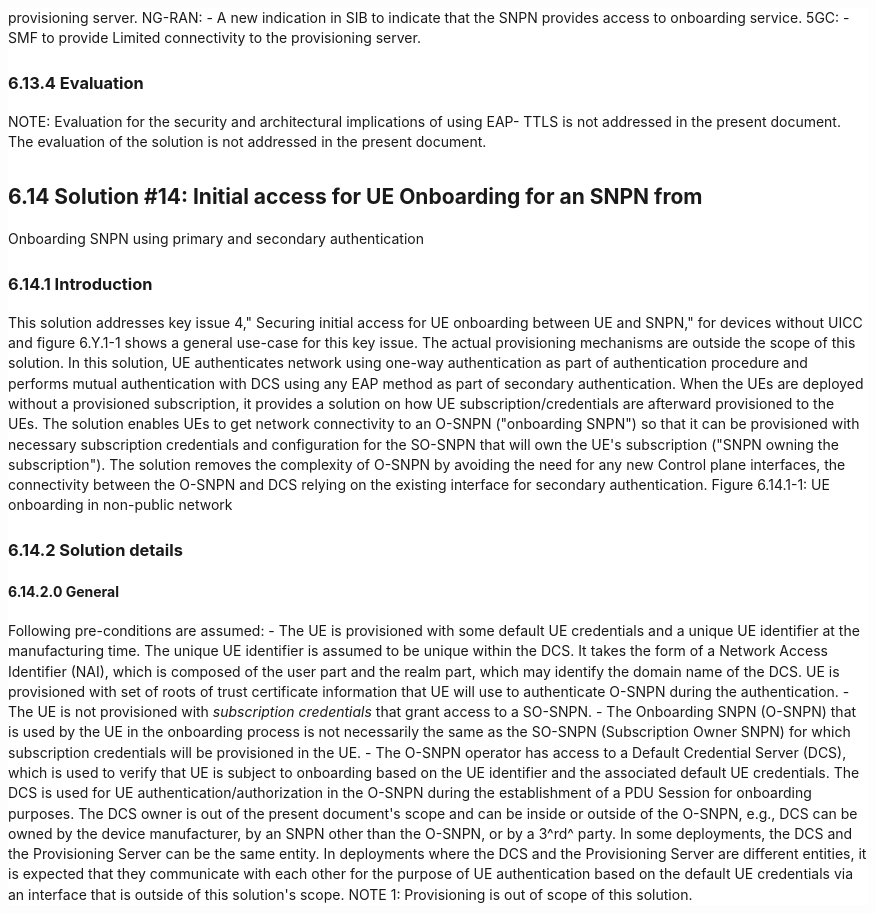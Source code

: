 provisioning server.
NG-RAN:
\- A new indication in SIB to indicate that the SNPN provides access to
onboarding service.
5GC:
\- SMF to provide Limited connectivity to the provisioning server.
### 6.13.4 Evaluation
NOTE: Evaluation for the security and architectural implications of using EAP-
TTLS is not addressed in the present document.
The evaluation of the solution is not addressed in the present document.
## 6.14 Solution #14: Initial access for UE Onboarding for an SNPN from
Onboarding SNPN using primary and secondary authentication
### 6.14.1 Introduction
This solution addresses key issue 4,\" Securing initial access for UE
onboarding between UE and SNPN,\" for devices without UICC and figure 6.Y.1-1
shows a general use-case for this key issue. The actual provisioning
mechanisms are outside the scope of this solution. In this solution, UE
authenticates network using one-way authentication as part of authentication
procedure and performs mutual authentication with DCS using any EAP method as
part of secondary authentication.
When the UEs are deployed without a provisioned subscription, it provides a
solution on how UE subscription/credentials are afterward provisioned to the
UEs. The solution enables UEs to get network connectivity to an O-SNPN
(\"onboarding SNPN\") so that it can be provisioned with necessary
subscription credentials and configuration for the SO-SNPN that will own the
UE\'s subscription (\"SNPN owning the subscription\"). The solution removes
the complexity of O-SNPN by avoiding the need for any new Control plane
interfaces, the connectivity between the O-SNPN and DCS relying on the
existing interface for secondary authentication.
Figure 6.14.1-1: UE onboarding in non-public network
### 6.14.2 Solution details
#### 6.14.2.0 General
Following pre-conditions are assumed:
\- The UE is provisioned with some default UE credentials and a unique UE
identifier at the manufacturing time. The unique UE identifier is assumed to
be unique within the DCS. It takes the form of a Network Access Identifier
(NAI), which is composed of the user part and the realm part, which may
identify the domain name of the DCS. UE is provisioned with set of roots of
trust certificate information that UE will use to authenticate O-SNPN during
the authentication.
\- The UE is not provisioned with _subscription credentials_ that grant access
to a SO-SNPN.
\- The Onboarding SNPN (O-SNPN) that is used by the UE in the onboarding
process is not necessarily the same as the SO-SNPN (Subscription Owner SNPN)
for which subscription credentials will be provisioned in the UE.
\- The O-SNPN operator has access to a Default Credential Server (DCS), which
is used to verify that UE is subject to onboarding based on the UE identifier
and the associated default UE credentials. The DCS is used for UE
authentication/authorization in the O-SNPN during the establishment of a PDU
Session for onboarding purposes. The DCS owner is out of the present
document\'s scope and can be inside or outside of the O-SNPN, e.g., DCS can be
owned by the device manufacturer, by an SNPN other than the O-SNPN, or by a
3^rd^ party.
In some deployments, the DCS and the Provisioning Server can be the same
entity. In deployments where the DCS and the Provisioning Server are different
entities, it is expected that they communicate with each other for the purpose
of UE authentication based on the default UE credentials via an interface that
is outside of this solution\'s scope.
NOTE 1: Provisioning is out of scope of this solution.